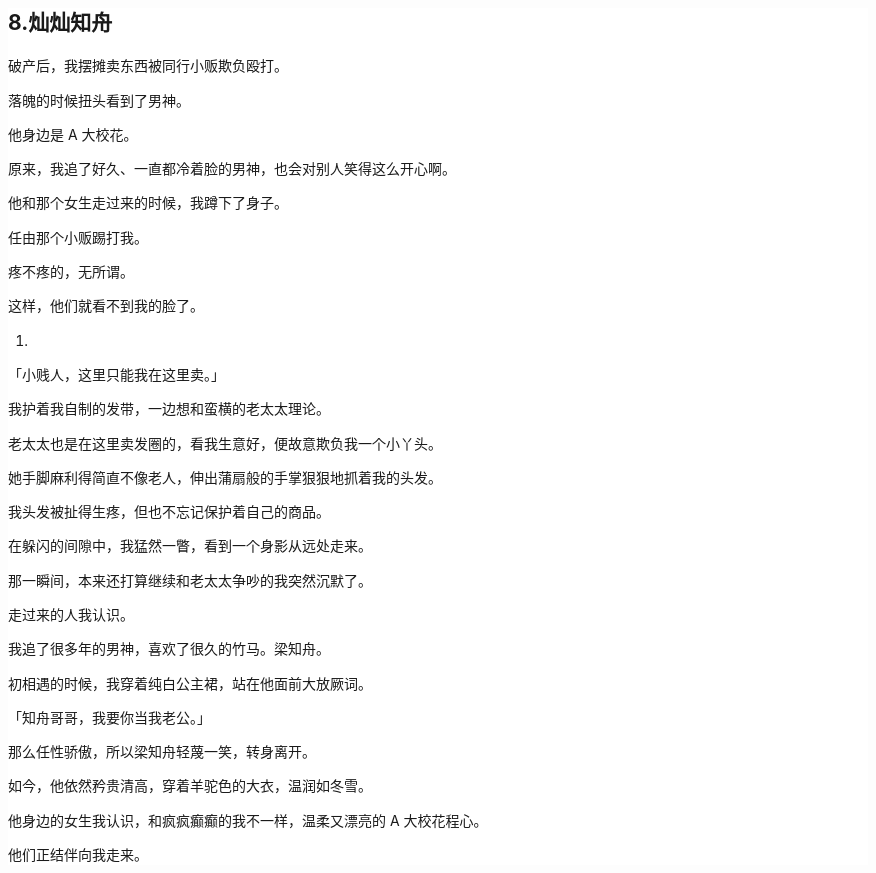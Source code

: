 ## 8.灿灿知舟
破产后，我摆摊卖东西被同行小贩欺负殴打。


落魄的时候扭头看到了男神。


他身边是 A 大校花。


原来，我追了好久、一直都冷着脸的男神，也会对别人笑得这么开心啊。


他和那个女生走过来的时候，我蹲下了身子。


任由那个小贩踢打我。


疼不疼的，无所谓。


这样，他们就看不到我的脸了。


1.


「小贱人，这里只能我在这里卖。」


我护着我自制的发带，一边想和蛮横的老太太理论。


老太太也是在这里卖发圈的，看我生意好，便故意欺负我一个小丫头。


她手脚麻利得简直不像老人，伸出蒲扇般的手掌狠狠地抓着我的头发。


我头发被扯得生疼，但也不忘记保护着自己的商品。


在躲闪的间隙中，我猛然一瞥，看到一个身影从远处走来。


那一瞬间，本来还打算继续和老太太争吵的我突然沉默了。


走过来的人我认识。


我追了很多年的男神，喜欢了很久的竹马。梁知舟。


初相遇的时候，我穿着纯白公主裙，站在他面前大放厥词。


「知舟哥哥，我要你当我老公。」


那么任性骄傲，所以梁知舟轻蔑一笑，转身离开。


如今，他依然矜贵清高，穿着羊驼色的大衣，温润如冬雪。


他身边的女生我认识，和疯疯癫癫的我不一样，温柔又漂亮的 A 大校花程心。


他们正结伴向我走来。
